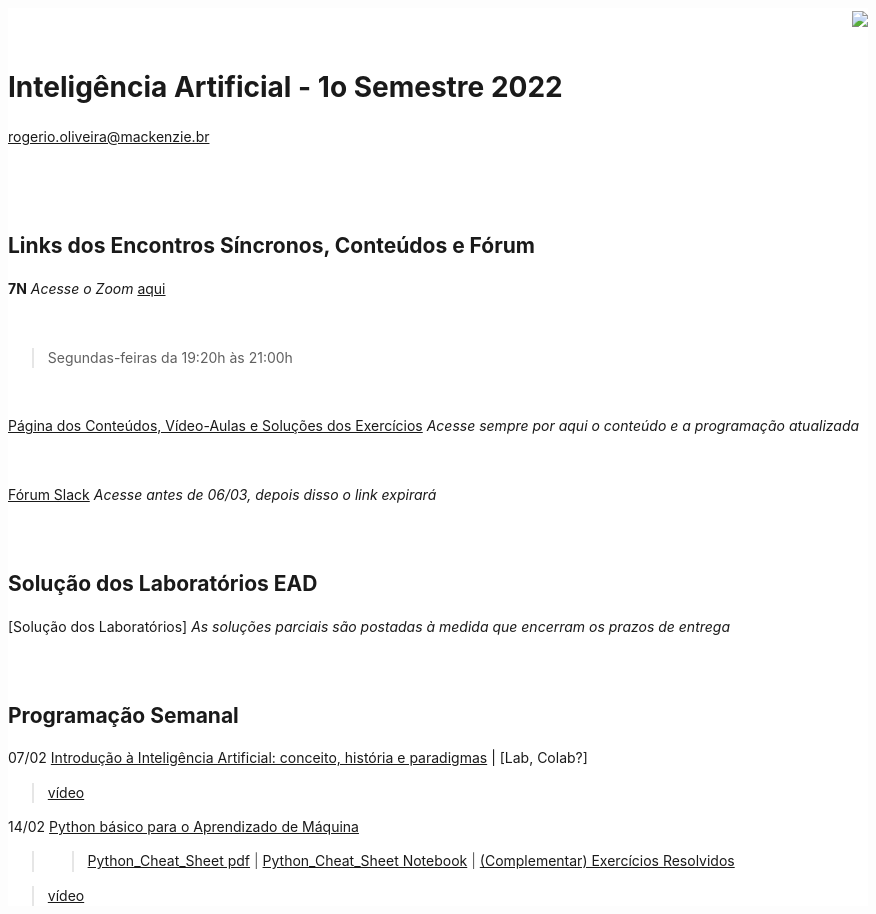 <p align="right">
  <img src="http://meusite.mackenzie.br/rogerio/mackenzie_logo/UPM.2_horizontal_vermelho.jpg" width="30%" align="center"/>
</p>

# Inteligência Artificial - 1o Semestre 2022

rogerio.oliveira@mackenzie.br  

<br />
<br />

## Links dos Encontros Síncronos, Conteúdos e Fórum

**7N** *Acesse o Zoom* [aqui](https://zoom.us/j/93200048589?pwd=b0JwNGEwMnBsNHMxVTFCb252ZmhyQT09) 

<br>

> Segundas-feiras da 19:20h às 21:00h 
<br />

[Página dos Conteúdos, Vídeo-Aulas e Soluções dos Exercícios](https://github.com/Rogerio-mack/IA_2022_1S/blob/main/README.md) *Acesse sempre por aqui o conteúdo e a programação atualizada*

<br />

[Fórum Slack](https://join.slack.com/t/ia2022s1/shared_invite/zt-13e0shmvk-UT4_zZ1xhNT3W3oMKj0urA) *Acesse antes de 06/03, depois disso o link expirará*

<br />

## Solução dos Laboratórios EAD

[Solução dos Laboratórios] *As soluções parciais são postadas à medida que encerram os prazos de entrega*

<br />

## Programação Semanal

07/02 [Introdução à Inteligência Artificial: conceito, história e paradigmas](https://colab.research.google.com/github/Rogerio-mack/IA/blob/main/IA_1.ipynb) | [Lab, Colab?] 

> [vídeo](http://meusite.mackenzie.br/rogerio/videos/AI_Aula_20220207.mp4) 

14/02 [Python básico para o Aprendizado de Máquina](https://colab.research.google.com/github/Rogerio-mack/IA/blob/main/Python_1.ipynb) 

>> [Python_Cheat_Sheet pdf](https://github.com/Rogerio-mack/Analise-de-Dados/blob/main/Python%20Cheat%20Sheet.pdf)
 |  [Python_Cheat_Sheet Notebook](https://colab.research.google.com/github/Rogerio-mack/Analise-de-Dados/blob/main/Python_Cheat_Sheet.ipynb)
 |  [(Complementar) Exercícios Resolvidos](https://github.com/Rogerio-mack/Introducao_Python_I/blob/main/README.md)

> [vídeo](http://meusite.mackenzie.br/rogerio/videos/AI_Aula_20220214.mp4) 
